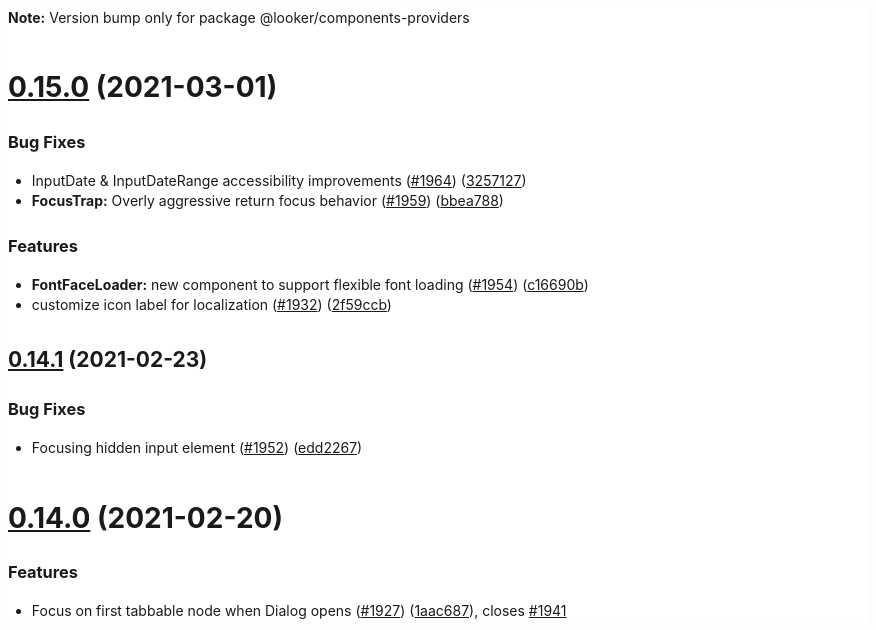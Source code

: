 **Note:** Version bump only for package @looker/components-providers





# [0.15.0](https://github.com/looker-open-source/components/compare/v0.14.1...v0.15.0) (2021-03-01)


### Bug Fixes

* InputDate & InputDateRange accessibility improvements ([#1964](https://github.com/looker-open-source/components/issues/1964)) ([3257127](https://github.com/looker-open-source/components/commit/325712776610fea1d4d77fb23414f84ff083ebe0))
* **FocusTrap:** Overly aggressive return focus behavior ([#1959](https://github.com/looker-open-source/components/issues/1959)) ([bbea788](https://github.com/looker-open-source/components/commit/bbea788c25e26a1e81d95c4968c3004684eef464))


### Features

* **FontFaceLoader:** new component to support flexible font loading ([#1954](https://github.com/looker-open-source/components/issues/1954)) ([c16690b](https://github.com/looker-open-source/components/commit/c16690beed86235f94fd79b9d8b8e619c9fccf92))
* customize icon label for localization ([#1932](https://github.com/looker-open-source/components/issues/1932)) ([2f59ccb](https://github.com/looker-open-source/components/commit/2f59ccb83e95cdd94cf66958d34b922f09641bb9))





## [0.14.1](https://github.com/looker-open-source/components/compare/v0.14.0...v0.14.1) (2021-02-23)


### Bug Fixes

* Focusing hidden input element ([#1952](https://github.com/looker-open-source/components/issues/1952)) ([edd2267](https://github.com/looker-open-source/components/commit/edd22673710cd471f90816f2ebf46740e8ec1d87))





# [0.14.0](https://github.com/looker-open-source/components/compare/v0.13.0...v0.14.0) (2021-02-20)


### Features

* Focus on first tabbable node when Dialog opens ([#1927](https://github.com/looker-open-source/components/issues/1927)) ([1aac687](https://github.com/looker-open-source/components/commit/1aac6870eb276963d6b089d670f367eba70fc79f)), closes [#1941](https://github.com/looker-open-source/components/issues/1941)
